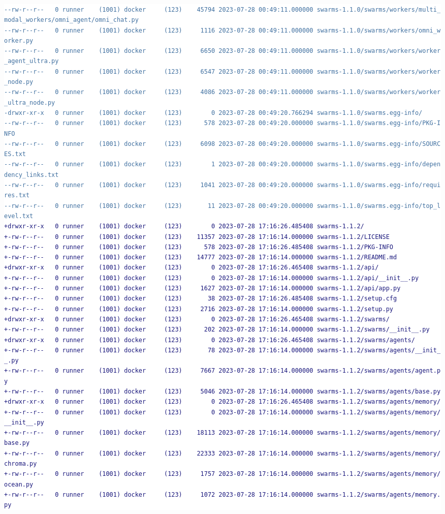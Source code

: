 ```diff
--rw-r--r--   0 runner    (1001) docker     (123)    45794 2023-07-28 00:49:11.000000 swarms-1.1.0/swarms/workers/multi_modal_workers/omni_agent/omni_chat.py
--rw-r--r--   0 runner    (1001) docker     (123)     1116 2023-07-28 00:49:11.000000 swarms-1.1.0/swarms/workers/omni_worker.py
--rw-r--r--   0 runner    (1001) docker     (123)     6650 2023-07-28 00:49:11.000000 swarms-1.1.0/swarms/workers/worker_agent_ultra.py
--rw-r--r--   0 runner    (1001) docker     (123)     6547 2023-07-28 00:49:11.000000 swarms-1.1.0/swarms/workers/worker_node.py
--rw-r--r--   0 runner    (1001) docker     (123)     4086 2023-07-28 00:49:11.000000 swarms-1.1.0/swarms/workers/worker_ultra_node.py
-drwxr-xr-x   0 runner    (1001) docker     (123)        0 2023-07-28 00:49:20.766294 swarms-1.1.0/swarms.egg-info/
--rw-r--r--   0 runner    (1001) docker     (123)      578 2023-07-28 00:49:20.000000 swarms-1.1.0/swarms.egg-info/PKG-INFO
--rw-r--r--   0 runner    (1001) docker     (123)     6098 2023-07-28 00:49:20.000000 swarms-1.1.0/swarms.egg-info/SOURCES.txt
--rw-r--r--   0 runner    (1001) docker     (123)        1 2023-07-28 00:49:20.000000 swarms-1.1.0/swarms.egg-info/dependency_links.txt
--rw-r--r--   0 runner    (1001) docker     (123)     1041 2023-07-28 00:49:20.000000 swarms-1.1.0/swarms.egg-info/requires.txt
--rw-r--r--   0 runner    (1001) docker     (123)       11 2023-07-28 00:49:20.000000 swarms-1.1.0/swarms.egg-info/top_level.txt
+drwxr-xr-x   0 runner    (1001) docker     (123)        0 2023-07-28 17:16:26.485408 swarms-1.1.2/
+-rw-r--r--   0 runner    (1001) docker     (123)    11357 2023-07-28 17:16:14.000000 swarms-1.1.2/LICENSE
+-rw-r--r--   0 runner    (1001) docker     (123)      578 2023-07-28 17:16:26.485408 swarms-1.1.2/PKG-INFO
+-rw-r--r--   0 runner    (1001) docker     (123)    14777 2023-07-28 17:16:14.000000 swarms-1.1.2/README.md
+drwxr-xr-x   0 runner    (1001) docker     (123)        0 2023-07-28 17:16:26.465408 swarms-1.1.2/api/
+-rw-r--r--   0 runner    (1001) docker     (123)        0 2023-07-28 17:16:14.000000 swarms-1.1.2/api/__init__.py
+-rw-r--r--   0 runner    (1001) docker     (123)     1627 2023-07-28 17:16:14.000000 swarms-1.1.2/api/app.py
+-rw-r--r--   0 runner    (1001) docker     (123)       38 2023-07-28 17:16:26.485408 swarms-1.1.2/setup.cfg
+-rw-r--r--   0 runner    (1001) docker     (123)     2716 2023-07-28 17:16:14.000000 swarms-1.1.2/setup.py
+drwxr-xr-x   0 runner    (1001) docker     (123)        0 2023-07-28 17:16:26.465408 swarms-1.1.2/swarms/
+-rw-r--r--   0 runner    (1001) docker     (123)      202 2023-07-28 17:16:14.000000 swarms-1.1.2/swarms/__init__.py
+drwxr-xr-x   0 runner    (1001) docker     (123)        0 2023-07-28 17:16:26.465408 swarms-1.1.2/swarms/agents/
+-rw-r--r--   0 runner    (1001) docker     (123)       78 2023-07-28 17:16:14.000000 swarms-1.1.2/swarms/agents/__init__.py
+-rw-r--r--   0 runner    (1001) docker     (123)     7667 2023-07-28 17:16:14.000000 swarms-1.1.2/swarms/agents/agent.py
+-rw-r--r--   0 runner    (1001) docker     (123)     5046 2023-07-28 17:16:14.000000 swarms-1.1.2/swarms/agents/base.py
+drwxr-xr-x   0 runner    (1001) docker     (123)        0 2023-07-28 17:16:26.465408 swarms-1.1.2/swarms/agents/memory/
+-rw-r--r--   0 runner    (1001) docker     (123)        0 2023-07-28 17:16:14.000000 swarms-1.1.2/swarms/agents/memory/__init__.py
+-rw-r--r--   0 runner    (1001) docker     (123)    18113 2023-07-28 17:16:14.000000 swarms-1.1.2/swarms/agents/memory/base.py
+-rw-r--r--   0 runner    (1001) docker     (123)    22333 2023-07-28 17:16:14.000000 swarms-1.1.2/swarms/agents/memory/chroma.py
+-rw-r--r--   0 runner    (1001) docker     (123)     1757 2023-07-28 17:16:14.000000 swarms-1.1.2/swarms/agents/memory/ocean.py
+-rw-r--r--   0 runner    (1001) docker     (123)     1072 2023-07-28 17:16:14.000000 swarms-1.1.2/swarms/agents/memory.py
```